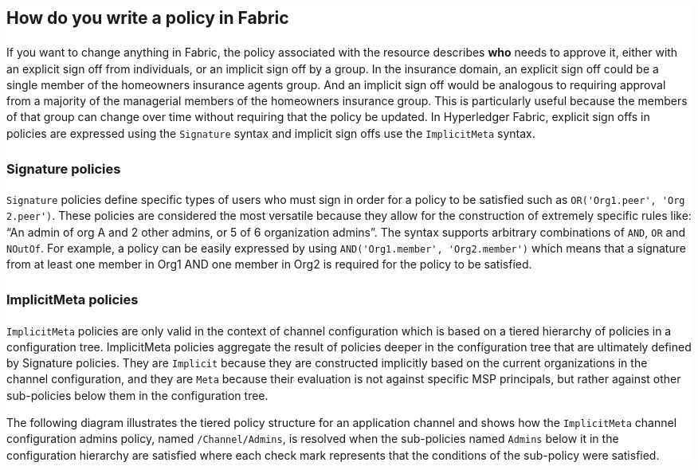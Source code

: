 ## How do you write a policy in Fabric

If you want to change anything in Fabric, the policy associated with the resource
describes **who** needs to approve it, either with an explicit sign off from
individuals, or an implicit sign off by a group. In the insurance domain, an
explicit sign off could be a single member of the homeowners insurance agents
group. And an implicit sign off would be analogous to requiring approval from a
majority of the managerial members of the homeowners insurance group. This is
particularly useful because the members of that group can change over time
without requiring that the policy be updated. In Hyperledger Fabric, explicit
sign offs in policies are expressed using the `Signature` syntax and implicit
sign offs use the `ImplicitMeta` syntax.

### Signature policies

`Signature` policies define specific types of users who must sign in order for a
policy to be satisfied such as `OR('Org1.peer', 'Org2.peer')`. These policies are
considered the most versatile because they allow for the construction of
extremely specific rules like: “An admin of org A and 2 other admins, or 5 of 6
organization admins”. The syntax supports arbitrary combinations of `AND`, `OR`
and `NOutOf`. For example, a policy can be easily expressed by using
`AND('Org1.member', 'Org2.member')` which means that a signature from at least
one member in Org1 AND one member in Org2 is required for the policy to be satisfied.

### ImplicitMeta policies

`ImplicitMeta` policies are only valid in the context of channel configuration
which is based on a tiered hierarchy of policies in a configuration tree. ImplicitMeta
policies aggregate the result of policies deeper in the configuration tree that
are ultimately defined by Signature policies. They are `Implicit` because they
are constructed implicitly based on the current organizations in the
channel configuration, and they are `Meta` because their evaluation is not
against specific MSP principals, but rather against other sub-policies below
them in the configuration tree.

The following diagram illustrates the tiered policy structure for an application
channel and shows how the `ImplicitMeta` channel configuration admins policy,
named `/Channel/Admins`, is resolved when the sub-policies named `Admins` below it
in the configuration hierarchy are satisfied where each check mark represents that
the conditions of the sub-policy were satisfied.
